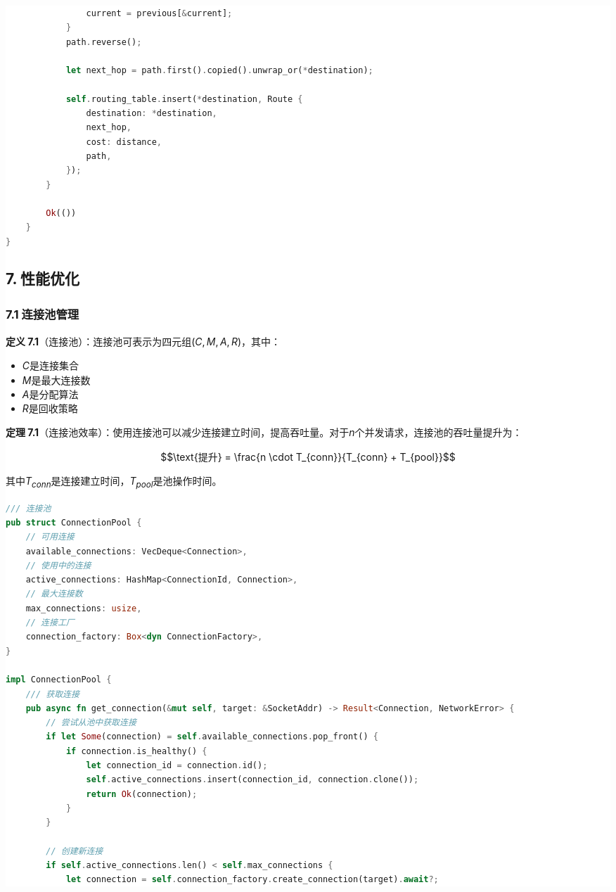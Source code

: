 ```rust
                current = previous[&current];
            }
            path.reverse();
            
            let next_hop = path.first().copied().unwrap_or(*destination);
            
            self.routing_table.insert(*destination, Route {
                destination: *destination,
                next_hop,
                cost: distance,
                path,
            });
        }
        
        Ok(())
    }
}
```

## 7. 性能优化

### 7.1 连接池管理

**定义 7.1**（连接池）：连接池可表示为四元组$(C, M, A, R)$，其中：

- $C$是连接集合
- $M$是最大连接数
- $A$是分配算法
- $R$是回收策略

**定理 7.1**（连接池效率）：使用连接池可以减少连接建立时间，提高吞吐量。对于$n$个并发请求，连接池的吞吐量提升为：

$$\text{提升} = \frac{n \cdot T_{conn}}{T_{conn} + T_{pool}}$$

其中$T_{conn}$是连接建立时间，$T_{pool}$是池操作时间。

```rust
/// 连接池
pub struct ConnectionPool {
    // 可用连接
    available_connections: VecDeque<Connection>,
    // 使用中的连接
    active_connections: HashMap<ConnectionId, Connection>,
    // 最大连接数
    max_connections: usize,
    // 连接工厂
    connection_factory: Box<dyn ConnectionFactory>,
}

impl ConnectionPool {
    /// 获取连接
    pub async fn get_connection(&mut self, target: &SocketAddr) -> Result<Connection, NetworkError> {
        // 尝试从池中获取连接
        if let Some(connection) = self.available_connections.pop_front() {
            if connection.is_healthy() {
                let connection_id = connection.id();
                self.active_connections.insert(connection_id, connection.clone());
                return Ok(connection);
            }
        }
        
        // 创建新连接
        if self.active_connections.len() < self.max_connections {
            let connection = self.connection_factory.create_connection(target).await?;
```